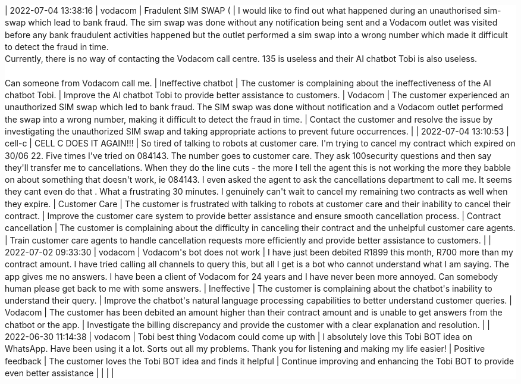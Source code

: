 | 2022-07-04 13:38:16              | vodacom              | Fradulent SIM SWAP ( | I would like to find out what happened during an unauthorised sim-swap which lead to bank fraud. The sim swap was done without any notification being sent and a Vodacom outlet was visited before any bank fraudulent activities happened but the outlet performed a sim swap into a wrong number which made it difficult to detect the fraud in time.<br />Currently, there is no way of contacting the Vodacom call centre. 135 is useless and their AI chatbot Tobi is also useless.<br /><br />Can someone from Vodacom call me.              | Ineffective chatbot              | The customer is complaining about the ineffectiveness of the AI chatbot Tobi.              | Improve the AI chatbot Tobi to provide better assistance to customers.              | Vodacom              | The customer experienced an unauthorized SIM swap which led to bank fraud. The SIM swap was done without notification and a Vodacom outlet performed the swap into a wrong number, making it difficult to detect the fraud in time.              | Contact the customer and resolve the issue by investigating the unauthorized SIM swap and taking appropriate actions to prevent future occurrences.              |
| 2022-07-04 13:10:53              | cell-c              | CELL C DOES IT AGAIN!!! | So tired of talking to robots at customer care. I'm trying to cancel my contract which expired on 30/06 22. Five times I've tried on 084143. The number goes to customer care. They ask 100security questions and then say they'll transfer me to cancellations. When they do the line cuts - the more I tell the agent this is not working the more they babble on about something that doesn't work, ie 084143. I even asked the agent to ask the cancellations department to call me. It seems they cant even do that . What a frustrating 30 minutes. I genuinely can't wait to cancel my remaining two contracts as well when they expire.              | Customer Care              | The customer is frustrated with talking to robots at customer care and their inability to cancel their contract.              | Improve the customer care system to provide better assistance and ensure smooth cancellation process.              | Contract cancellation              | The customer is complaining about the difficulty in canceling their contract and the unhelpful customer care agents.              | Train customer care agents to handle cancellation requests more efficiently and provide better assistance to customers.              |
| 2022-07-02 09:33:30              | vodacom              | Vodacom's bot does not work | I have just been debited R1899 this month, R700 more than my contract amount. I have tried calling all channels to query this, but all I get is a bot who cannot understand what I am saying. The app gives me no answers. I have been a client of Vodacom for 24 years and I have never been more annoyed. Can somebody human please get back to me with some answers.              | Ineffective              | The customer is complaining about the chatbot's inability to understand their query.              | Improve the chatbot's natural language processing capabilities to better understand customer queries.              | Vodacom              | The customer has been debited an amount higher than their contract amount and is unable to get answers from the chatbot or the app.              | Investigate the billing discrepancy and provide the customer with a clear explanation and resolution.              |
| 2022-06-30 11:14:38              | vodacom              | Tobi best thing Vodacom could come up with | I absolutely love this Tobi BOT idea on WhatsApp. Have been using it a lot. Sorts out all my problems. Thank you for listening and making my life easier!              | Positive feedback              | The customer loves the Tobi BOT idea and finds it helpful              | Continue improving and enhancing the Tobi BOT to provide even better assistance              |               |               |               |